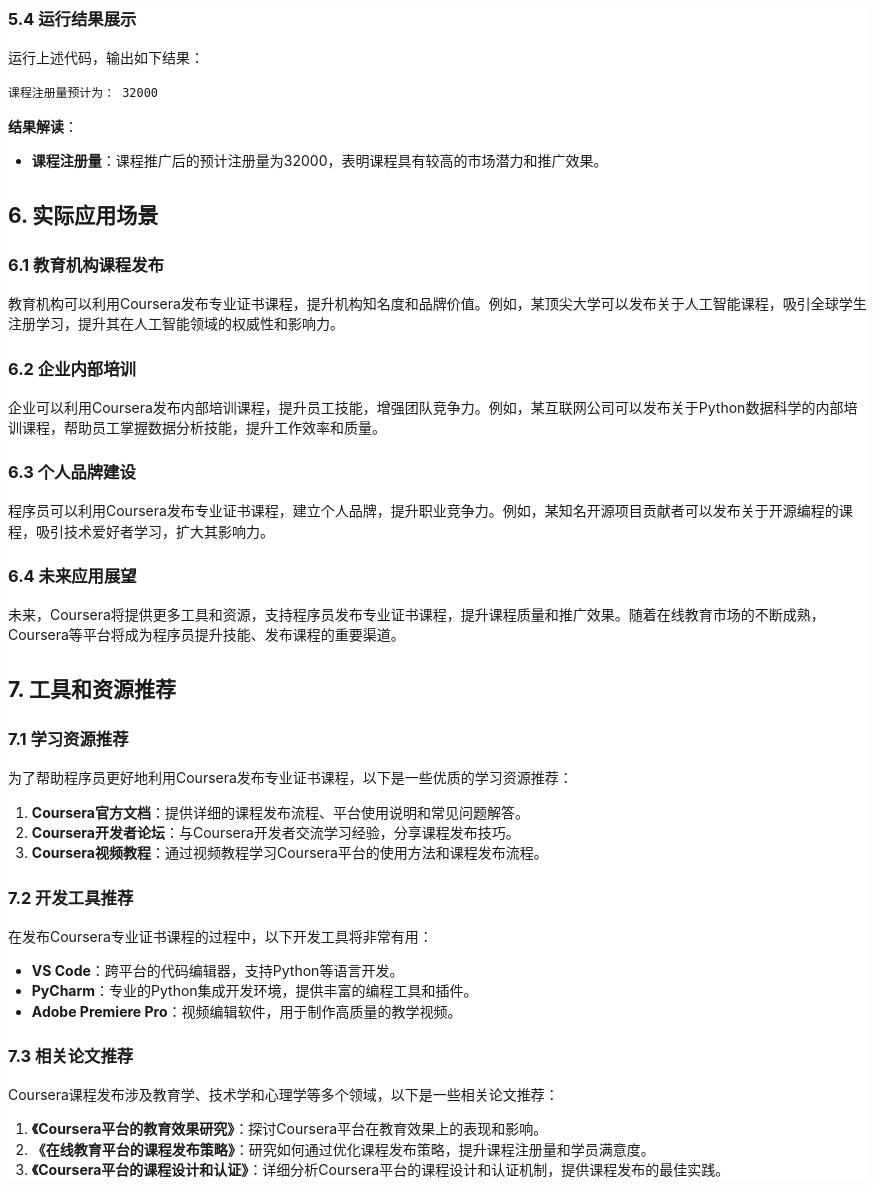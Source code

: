 ### 5.4 运行结果展示

运行上述代码，输出如下结果：

```
课程注册量预计为： 32000
```

**结果解读**：
- **课程注册量**：课程推广后的预计注册量为32000，表明课程具有较高的市场潜力和推广效果。

## 6. 实际应用场景

### 6.1 教育机构课程发布

教育机构可以利用Coursera发布专业证书课程，提升机构知名度和品牌价值。例如，某顶尖大学可以发布关于人工智能课程，吸引全球学生注册学习，提升其在人工智能领域的权威性和影响力。

### 6.2 企业内部培训

企业可以利用Coursera发布内部培训课程，提升员工技能，增强团队竞争力。例如，某互联网公司可以发布关于Python数据科学的内部培训课程，帮助员工掌握数据分析技能，提升工作效率和质量。

### 6.3 个人品牌建设

程序员可以利用Coursera发布专业证书课程，建立个人品牌，提升职业竞争力。例如，某知名开源项目贡献者可以发布关于开源编程的课程，吸引技术爱好者学习，扩大其影响力。

### 6.4 未来应用展望

未来，Coursera将提供更多工具和资源，支持程序员发布专业证书课程，提升课程质量和推广效果。随着在线教育市场的不断成熟，Coursera等平台将成为程序员提升技能、发布课程的重要渠道。

## 7. 工具和资源推荐

### 7.1 学习资源推荐

为了帮助程序员更好地利用Coursera发布专业证书课程，以下是一些优质的学习资源推荐：

1. **Coursera官方文档**：提供详细的课程发布流程、平台使用说明和常见问题解答。
2. **Coursera开发者论坛**：与Coursera开发者交流学习经验，分享课程发布技巧。
3. **Coursera视频教程**：通过视频教程学习Coursera平台的使用方法和课程发布流程。

### 7.2 开发工具推荐

在发布Coursera专业证书课程的过程中，以下开发工具将非常有用：
- **VS Code**：跨平台的代码编辑器，支持Python等语言开发。
- **PyCharm**：专业的Python集成开发环境，提供丰富的编程工具和插件。
- **Adobe Premiere Pro**：视频编辑软件，用于制作高质量的教学视频。

### 7.3 相关论文推荐

Coursera课程发布涉及教育学、技术学和心理学等多个领域，以下是一些相关论文推荐：

1. **《Coursera平台的教育效果研究》**：探讨Coursera平台在教育效果上的表现和影响。
2. **《在线教育平台的课程发布策略》**：研究如何通过优化课程发布策略，提升课程注册量和学员满意度。
3. **《Coursera平台的课程设计和认证》**：详细分析Coursera平台的课程设计和认证机制，提供课程发布的最佳实践。
